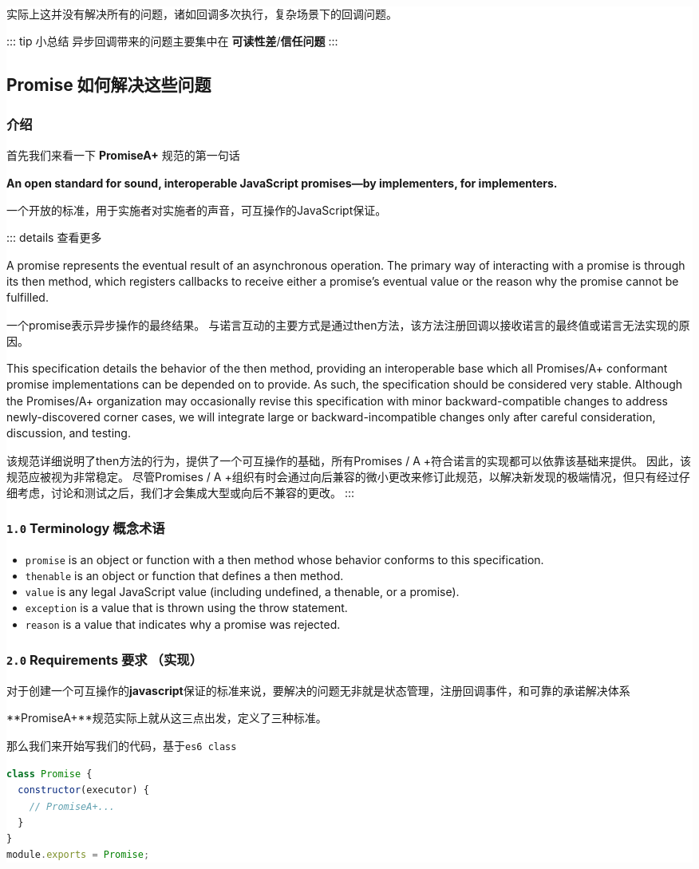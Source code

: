 实际上这并没有解决所有的问题，诸如回调多次执行，复杂场景下的回调问题。


::: tip 小总结
异步回调带来的问题主要集中在 **可读性差**/**信任问题**
::: 


## Promise 如何解决这些问题

### 介绍


首先我们来看一下 **PromiseA+** 规范的第一句话

**An open standard for sound, interoperable JavaScript promises—by implementers, for implementers.**

一个开放的标准，用于实施者对实施者的声音，可互操作的JavaScript保证。

::: details 查看更多

A promise represents the eventual result of an asynchronous operation. The primary way of interacting with a promise is through its then method, which registers callbacks to receive either a promise’s eventual value or the reason why the promise cannot be fulfilled.

一个promise表示异步操作的最终结果。 与诺言互动的主要方式是通过then方法，该方法注册回调以接收诺言的最终值或诺言无法实现的原因。

This specification details the behavior of the then method, providing an interoperable base which all Promises/A+ conformant promise implementations can be depended on to provide. As such, the specification should be considered very stable. Although the Promises/A+ organization may occasionally revise this specification with minor backward-compatible changes to address newly-discovered corner cases, we will integrate large or backward-incompatible changes only after careful consideration, discussion, and testing.

该规范详细说明了then方法的行为，提供了一个可互操作的基础，所有Promises / A +符合诺言的实现都可以依靠该基础来提供。 因此，该规范应被视为非常稳定。 尽管Promises / A +组织有时会通过向后兼容的微小更改来修订此规范，以解决新发现的极端情况，但只有经过仔细考虑，讨论和测试之后，我们才会集成大型或向后不兼容的更改。
:::

### `1.0` Terminology 概念术语

- `promise` is an object or function with a then method whose behavior conforms to this specification.
- `thenable` is an object or function that defines a then method.
- `value` is any legal JavaScript value (including undefined, a thenable, or a promise).
- `exception` is a value that is thrown using the throw statement.
- `reason` is a value that indicates why a promise was rejected.


### `2.0` Requirements 要求 （实现）

对于创建一个可互操作的**javascript**保证的标准来说，要解决的问题无非就是状态管理，注册回调事件，和可靠的承诺解决体系

**PromiseA+**规范实际上就从这三点出发，定义了三种标准。

那么我们来开始写我们的代码，基于`es6 class`

```javascript
class Promise {
  constructor(executor) {
    // PromiseA+...
  }
}
module.exports = Promise;
```
